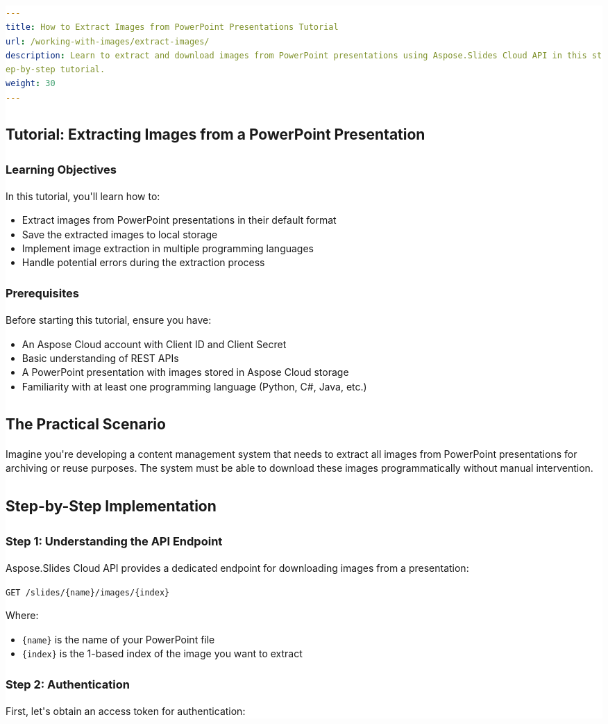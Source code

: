 ```yaml
---
title: How to Extract Images from PowerPoint Presentations Tutorial
url: /working-with-images/extract-images/
description: Learn to extract and download images from PowerPoint presentations using Aspose.Slides Cloud API in this step-by-step tutorial.
weight: 30
---
```


## Tutorial: Extracting Images from a PowerPoint Presentation

### Learning Objectives

In this tutorial, you'll learn how to:
- Extract images from PowerPoint presentations in their default format
- Save the extracted images to local storage
- Implement image extraction in multiple programming languages
- Handle potential errors during the extraction process

### Prerequisites

Before starting this tutorial, ensure you have:
- An Aspose Cloud account with Client ID and Client Secret
- Basic understanding of REST APIs
- A PowerPoint presentation with images stored in Aspose Cloud storage
- Familiarity with at least one programming language (Python, C#, Java, etc.)

## The Practical Scenario

Imagine you're developing a content management system that needs to extract all images from PowerPoint presentations for archiving or reuse purposes. The system must be able to download these images programmatically without manual intervention.

## Step-by-Step Implementation

### Step 1: Understanding the API Endpoint

Aspose.Slides Cloud API provides a dedicated endpoint for downloading images from a presentation:

```
GET /slides/{name}/images/{index}
```

Where:
- `{name}` is the name of your PowerPoint file
- `{index}` is the 1-based index of the image you want to extract

### Step 2: Authentication

First, let's obtain an access token for authentication:
